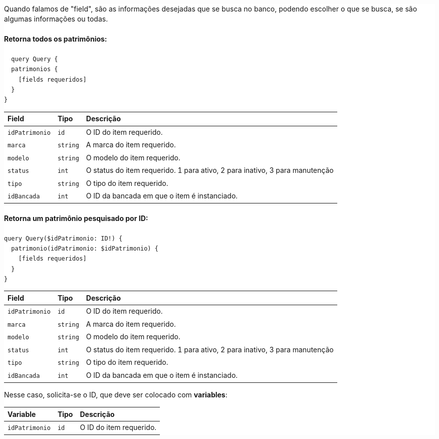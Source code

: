 Quando falamos de "field", são as informações desejadas que se busca no banco, podendo escolher o que se busca, se são algumas informações ou todas.

#### Retorna todos os patrimônios:  

```
  query Query {
  patrimonios {
    [fields requeridos]
  }
}

```

| Field   | Tipo       | Descrição                           |
| :---------- | :--------- | :---------------------------------- |
| `idPatrimonio`      | `id` |  O ID do item requerido. |
| `marca`      | `string` |  A marca do item requerido. |
| `modelo`      | `string` | O modelo do item requerido. |
| `status`      | `int` |  O status do item requerido. 1 para ativo, 2 para inativo, 3 para manutenção |
| `tipo`      | `string` |  O tipo do item requerido. |
| `idBancada`      | `int` | O ID da bancada em que o item é instanciado. |


#### Retorna um patrimônio pesquisado por ID:

```gql
query Query($idPatrimonio: ID!) {
  patrimonio(idPatrimonio: $idPatrimonio) {
    [fields requeridos]
  }
}
```

| Field   | Tipo       | Descrição                           |
| :---------- | :--------- | :---------------------------------- |
| `idPatrimonio`      | `id` |  O ID do item requerido. |
| `marca`      | `string` |  A marca do item requerido. |
| `modelo`      | `string` | O modelo do item requerido. |
| `status`      | `int` |  O status do item requerido. 1 para ativo, 2 para inativo, 3 para manutenção |
| `tipo`      | `string` |  O tipo do item requerido. |
| `idBancada`      | `int` | O ID da bancada em que o item é instanciado. |

Nesse caso, solicita-se o ID, que deve ser colocado com **variables**:

| Variable   | Tipo       | Descrição                           |
| :---------- | :--------- | :---------------------------------- |
| `idPatrimonio`      | `id` |  O ID do item requerido. |
